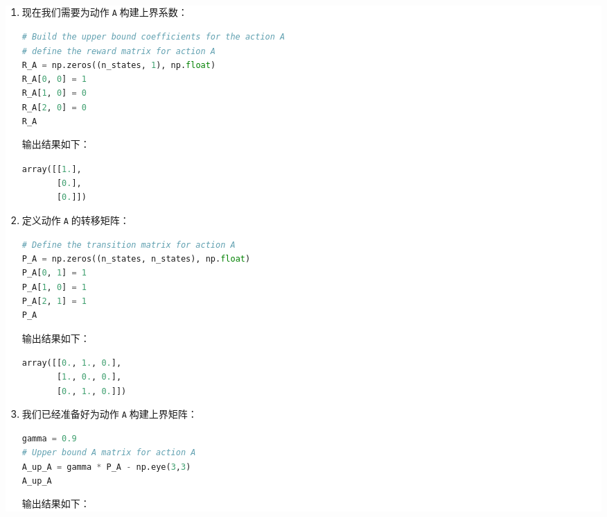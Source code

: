1.  现在我们需要为动作 `A` 构建上界系数：

    ```py
    # Build the upper bound coefficients for the action A
    # define the reward matrix for action A
    R_A = np.zeros((n_states, 1), np.float)
    R_A[0, 0] = 1
    R_A[1, 0] = 0
    R_A[2, 0] = 0
    R_A
    ```

    输出结果如下：

    ```py
    array([[1.],
           [0.],
           [0.]])
    ```

1.  定义动作 `A` 的转移矩阵：

    ```py
    # Define the transition matrix for action A
    P_A = np.zeros((n_states, n_states), np.float)
    P_A[0, 1] = 1
    P_A[1, 0] = 1
    P_A[2, 1] = 1
    P_A
    ```

    输出结果如下：

    ```py
    array([[0., 1., 0.],
           [1., 0., 0.],
           [0., 1., 0.]])
    ```

1.  我们已经准备好为动作 `A` 构建上界矩阵：

    ```py
    gamma = 0.9
    # Upper bound A matrix for action A
    A_up_A = gamma * P_A - np.eye(3,3)
    A_up_A
    ```

    输出结果如下：
